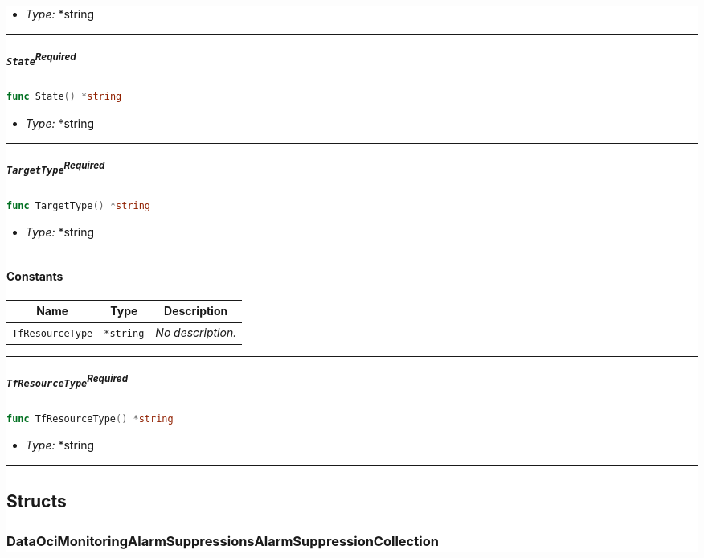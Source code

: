 - *Type:* *string

---

##### `State`<sup>Required</sup> <a name="State" id="rhizo-co-terraform-provider-oci.dataOciMonitoringAlarmSuppressions.DataOciMonitoringAlarmSuppressions.property.state"></a>

```go
func State() *string
```

- *Type:* *string

---

##### `TargetType`<sup>Required</sup> <a name="TargetType" id="rhizo-co-terraform-provider-oci.dataOciMonitoringAlarmSuppressions.DataOciMonitoringAlarmSuppressions.property.targetType"></a>

```go
func TargetType() *string
```

- *Type:* *string

---

#### Constants <a name="Constants" id="Constants"></a>

| **Name** | **Type** | **Description** |
| --- | --- | --- |
| <code><a href="#rhizo-co-terraform-provider-oci.dataOciMonitoringAlarmSuppressions.DataOciMonitoringAlarmSuppressions.property.tfResourceType">TfResourceType</a></code> | <code>*string</code> | *No description.* |

---

##### `TfResourceType`<sup>Required</sup> <a name="TfResourceType" id="rhizo-co-terraform-provider-oci.dataOciMonitoringAlarmSuppressions.DataOciMonitoringAlarmSuppressions.property.tfResourceType"></a>

```go
func TfResourceType() *string
```

- *Type:* *string

---

## Structs <a name="Structs" id="Structs"></a>

### DataOciMonitoringAlarmSuppressionsAlarmSuppressionCollection <a name="DataOciMonitoringAlarmSuppressionsAlarmSuppressionCollection" id="rhizo-co-terraform-provider-oci.dataOciMonitoringAlarmSuppressions.DataOciMonitoringAlarmSuppressionsAlarmSuppressionCollection"></a>
